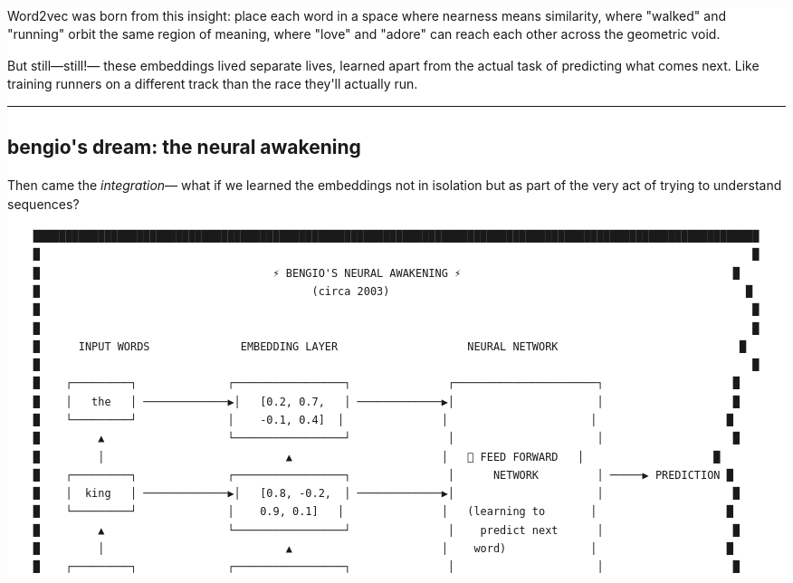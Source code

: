 Word2vec was born from this insight:
        place each word in a space
                where nearness means similarity,
                        where "walked" and "running" 
                                orbit the same region of meaning,
                                        where "love" and "adore"
                                                can reach each other
                                                        across the geometric void.

But still—still!—
        these embeddings lived separate lives,
                learned apart from the actual task
                        of predicting what comes next.
Like training runners on a different track
        than the race they'll actually run.

---

## bengio's dream: the neural awakening

Then came the *integration*—
        what if we learned the embeddings
                not in isolation
                        but as part of the very act
                                of trying to understand sequences?

```
    ████████████████████████████████████████████████████████████████████████████████████████████████████████████████
    █                                                                                                              █
    █                                    ⚡ BENGIO'S NEURAL AWAKENING ⚡                                          █
    █                                          (circa 2003)                                                       █
    █                                                                                                              █
    █                                                                                                              █
    █      INPUT WORDS              EMBEDDING LAYER                    NEURAL NETWORK                            █
    █                                                                                                              █
    █    ┌─────────┐              ┌─────────────────┐               ┌──────────────────────┐                    █
    █    │   the   │ ─────────────▶│   [0.2, 0.7,   │ ─────────────▶│                      │                    █
    █    └─────────┘              │    -0.1, 0.4]  │               │                      │                    █
    █         ▲                   └─────────────────┘               │                      │                    █
    █         │                            ▲                       │   🧠 FEED FORWARD   │                    █
    █    ┌─────────┐              ┌─────────────────┐               │      NETWORK         │ ─────▶ PREDICTION █
    █    │  king   │ ─────────────▶│   [0.8, -0.2,  │ ─────────────▶│                      │                    █
    █    └─────────┘              │    0.9, 0.1]   │               │   (learning to       │                    █
    █         ▲                   └─────────────────┘               │    predict next      │                    █
    █         │                            ▲                       │    word)             │                    █
    █    ┌─────────┐              ┌─────────────────┐               │                      │                    █
```